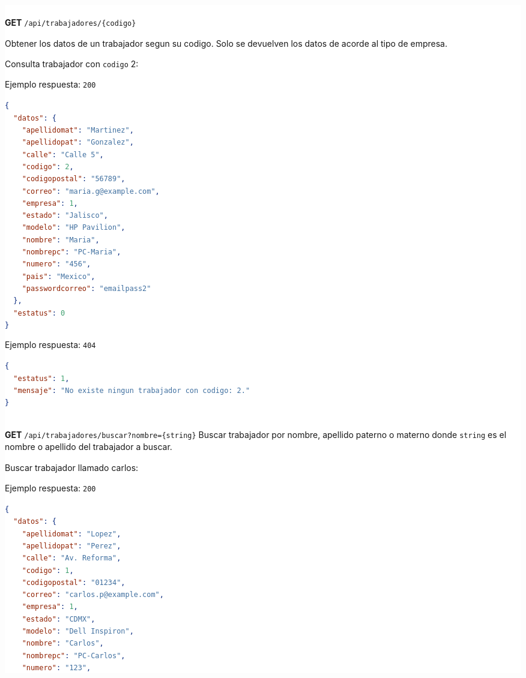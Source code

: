 \
**GET** ```/api/trabajadores/{codigo}```

Obtener los datos de un trabajador segun su codigo. Solo se devuelven los datos de acorde al tipo de empresa.

Consulta trabajador con ```codigo``` 2:

Ejemplo respuesta:
```200```

```json
{
  "datos": {
    "apellidomat": "Martinez",
    "apellidopat": "Gonzalez",
    "calle": "Calle 5",
    "codigo": 2,
    "codigopostal": "56789",
    "correo": "maria.g@example.com",
    "empresa": 1,
    "estado": "Jalisco",
    "modelo": "HP Pavilion",
    "nombre": "Maria",
    "nombrepc": "PC-Maria",
    "numero": "456",
    "pais": "Mexico",
    "passwordcorreo": "emailpass2"
  },
  "estatus": 0
}
```

Ejemplo respuesta:
```404```

```json
{
  "estatus": 1,
  "mensaje": "No existe ningun trabajador con codigo: 2."
}
```

\
**GET** ```/api/trabajadores/buscar?nombre={string}```
Buscar trabajador por nombre, apellido paterno o materno donde ```string``` es el nombre o apellido del trabajador a buscar.

Buscar trabajador llamado carlos:

Ejemplo respuesta:
```200```

```json
{
  "datos": {
    "apellidomat": "Lopez",
    "apellidopat": "Perez",
    "calle": "Av. Reforma",
    "codigo": 1,
    "codigopostal": "01234",
    "correo": "carlos.p@example.com",
    "empresa": 1,
    "estado": "CDMX",
    "modelo": "Dell Inspiron",
    "nombre": "Carlos",
    "nombrepc": "PC-Carlos",
    "numero": "123",
```